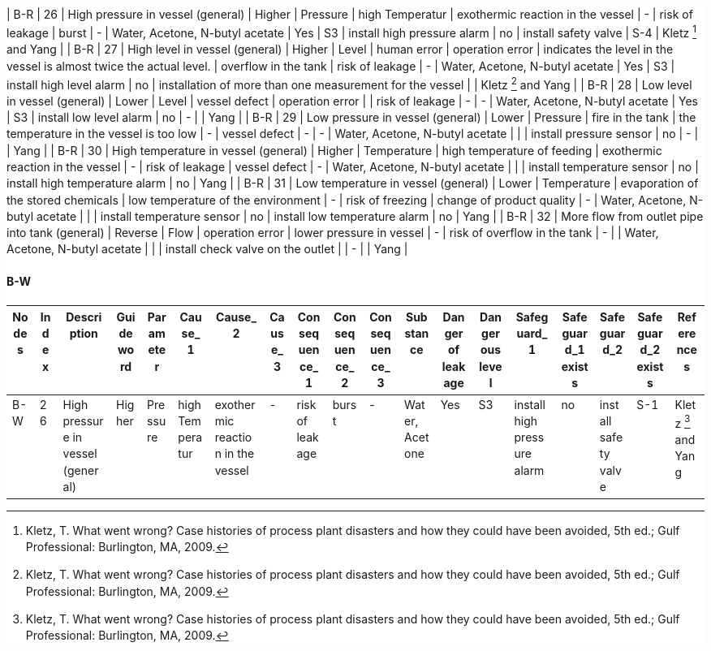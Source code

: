 | B-R   | 26    | High pressure in vessel (general)              | Higher    | Pressure    | high Temperatur                     | exothermic reaction in the vessel        | \-                                                                  | risk of leakage              | burst                     | \-            | Water, Acetone, N-butyl acetate | Yes               | S3              | install high pressure alarm       | no                 | install safety valve                                     | S-4                | Kletz [^1] and Yang |
| B-R   | 27    | High level in vessel (general)                 | Higher    | Level       | human error                         | operation error                          | indicates the level in the vessel is almost twice the actual level. | overflow in the tank         | risk of leakage           | \-            | Water, Acetone, N-butyl acetate | Yes               | S3              | install high level alarm          | no                 | installation of more than one measurement for the vessel |                    | Kletz [^1] and Yang |
| B-R   | 28    | Low level in vessel (general)                  | Lower     | Level       | vessel defect                       | operation error                          |                                                                     | risk of leakage              | \-                        | \-            | Water, Acetone, N-butyl acetate | Yes               | S3              | install low level alarm           | no                 | \-                                                       |                    | Yang                           |
| B-R   | 29    | Low pressure in vessel (general)               | Lower     | Pressure    | fire in the tank                    | the temperature in the vessel is too low | \-                                                                  | vessel defect                | \-                        | \-            | Water, Acetone, N-butyl acetate |                   |                 | install pressure sensor           | no                 | \-                                                       |                    | Yang                           |
| B-R   | 30    | High temperature in vessel (general)           | Higher    | Temperature | high temperature of feeding         | exothermic reaction in the vessel        | \-                                                                  | risk of leakage              | vessel defect             | \-            | Water, Acetone, N-butyl acetate |                   |                 | install temperature sensor        | no                 | install high temperature alarm                           | no                 | Yang                           |
| B-R   | 31    | Low temperature in vessel (general)            | Lower     | Temperature | evaporation of the stored chemicals | low temperature of the environment       | \-                                                                  | risk of freezing             | change of product quality | \-            | Water, Acetone, N-butyl acetate |                   |                 | install temperature sensor        | no                 | install low temperature alarm                            | no                 | Yang                           |
| B-R   | 32    | More flow from outlet pipe into tank (general) | Reverse   | Flow        | operation error                     | lower pressure in vessel                 | \-                                                                  | risk of overflow in the tank | \-                        |               | Water, Acetone, N-butyl acetate |                   |                 | install check valve on the outlet |                    | \-                                                       |                    | Yang                           |

#### B-W
| Nodes | Index | Description                                    | Guideword | Parameter   | Cause_1                             | Cause_2                                  | Cause_3                                                             | Consequence_1                | Consequence_2             | Consequence_3 | Substance      | Danger of leakage | Dangerous level | Safeguard_1                       | Safeguard_1 exists | Safeguard_2                                              | Safeguard_2 exists | References                     |
| ----- | ----- | ---------------------------------------------- | --------- | ----------- | ----------------------------------- | ---------------------------------------- | ------------------------------------------------------------------- | ---------------------------- | ------------------------- | ------------- | -------------- | ----------------- | --------------- | --------------------------------- | ------------------ | -------------------------------------------------------- | ------------------ | ------------------------------ |
| B-W   | 26    | High pressure in vessel (general)              | Higher    | Pressure    | high Temperatur                     | exothermic reaction in the vessel        | \-                                                                  | risk of leakage              | burst                     | \-            | Water, Acetone | Yes               | S3              | install high pressure alarm       | no                 | install safety valve                                     | S-1                | Kletz [^1] and Yang |

[^1]: Kletz, T. What went wrong? Case histories of process plant disasters and how they could have been avoided, 5th ed.; Gulf Professional: Burlington, MA, 2009.
[^2]: Zennir, Y.; Bendib, R. The dependability control analysis: Applied to centrifugal pumps in a oil petrochemical plant. In 2015 International Conference on Industrial Engineering and Systems Management (IESM); IEEE, 2015; pp 1004–1011.
[^3]: Holtermann, T. Entwicklung eines Expertentools zur automatisierten Sicherheitsbetrachtung von standardisierten R&I-Fließbildern im DEXPI Format. Masterarbeit; Technische Universität Dortmund, Dortmund, 2022.
[^4]: ProcessNet Ereignis-Datenbank, online documentation, https://processnet.org/ereignisdb.html, accessed on 22.04.2023
[^5]: What is centrifugal water pump idling, online documentation, https://angroupcn.com/learn-about-centrifugal-water-pump-idling/, accessed on 22.04.2023
[^6]: Hazard and Operability (HAZOP), online documentation, https://www.ehsdb.com/hazop.php, accessed on 22.04.2023
[^7]:  Ciricillo, S. Hazard and Operability Analysis of an Ethylene Oxide Production Plant, online documentation, https://scholarcommons.sc.edu/cgi/viewcontent.cgi?article=1276&context=senior_theses, accessed on 22.04.2023
[^8]: HAZOP for Distillation column Parameter Guideword Deviation Possible Cause Consequence Action, online documentation, https://www.academia.edu/33328920/HAZOP_for_Distillation_column_Parameter_Guideword_Deviation_Possible_Cause_Consequence_Action_Flow_NO_No_flow_at_BULLET_Pipe_blockages, accessed on 22.04.2023